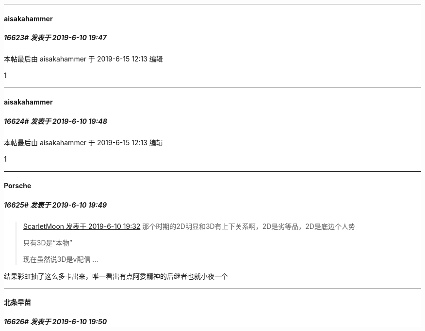 




-----

####  aisakahammer  
##### 16623#       发表于 2019-6-10 19:47



 本帖最后由 aisakahammer 于 2019-6-15 12:13 编辑 

1







-----

####  aisakahammer  
##### 16624#       发表于 2019-6-10 19:48



 本帖最后由 aisakahammer 于 2019-6-15 12:13 编辑 

1







-----

####  Porsche  
##### 16625#       发表于 2019-6-10 19:49



<blockquote><a href="httphttps://bbs.saraba1st.com/2b/forum.php?mod=redirect&amp;goto=findpost&amp;pid=44072280&amp;ptid=1823171" target="_blank">ScarletMoon 发表于 2019-6-10 19:32</a>
那个时期的2D明显和3D有上下关系啊，2D是劣等品，2D是底边个人势

只有3D是“本物”

现在虽然说3D是v配信 ...</blockquote>
结果彩虹抽了这么多卡出来，唯一看出有点阿委精神的后继者也就小夜一个







-----

####  北条早苗  
##### 16626#       发表于 2019-6-10 19:50


